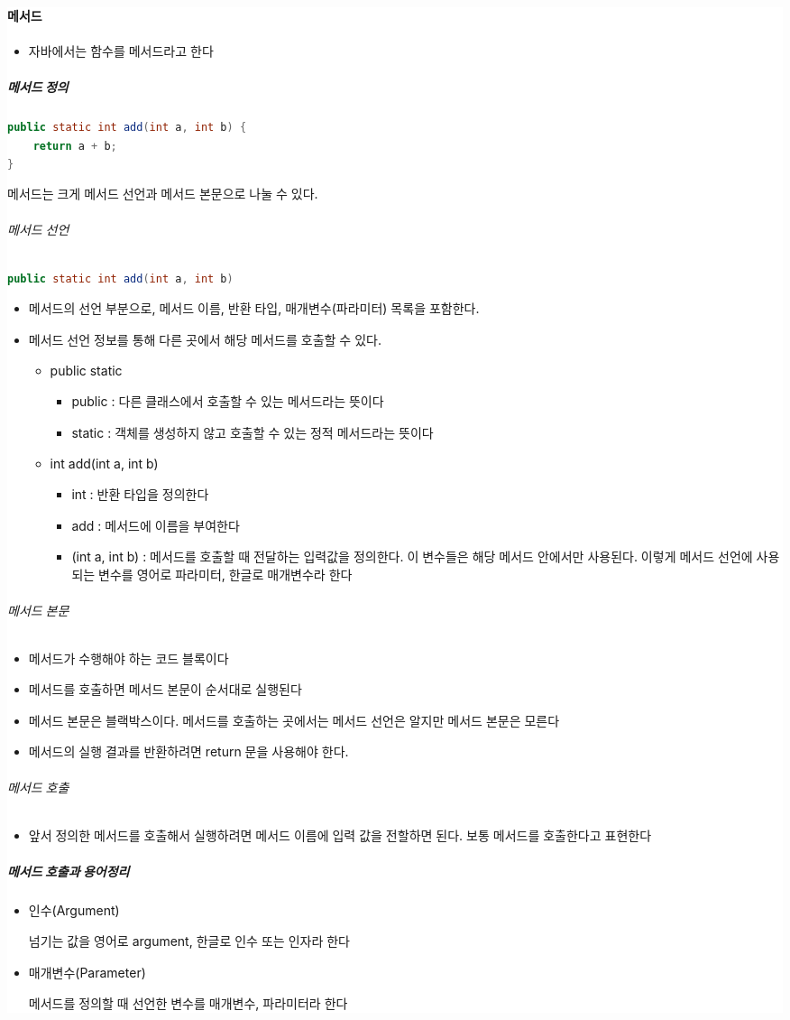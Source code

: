 #### 메서드

- 자바에서는 함수를 메서드라고 한다

##### 메서드 정의

```java
public static int add(int a, int b) {
    return a + b;
}
```

메서드는 크게 메서드 선언과 메서드 본문으로 나눌 수 있다.

###### 메서드 선언

```java
public static int add(int a, int b)
```

- 메서드의 선언 부분으로, 메서드 이름, 반환 타입, 매개변수(파라미터) 목록을 포함한다.

- 메서드 선언 정보를 통해 다른 곳에서 해당 메서드를 호출할 수 있다.
  
  - public static
    
    - public : 다른 클래스에서 호출할 수 있는 메서드라는 뜻이다
    
    - static : 객체를 생성하지 않고 호출할 수 있는 정적 메서드라는 뜻이다
  
  - int add(int a, int b)
    
    - int : 반환 타입을 정의한다
    
    - add : 메서드에 이름을 부여한다
    
    - (int a, int b) : 메서드를 호출할 때 전달하는 입력값을 정의한다. 이 변수들은 해당 메서드 안에서만 사용된다. 이렇게 메서드 선언에 사용되는 변수를 영어로 파라미터, 한글로 매개변수라 한다

###### 메서드 본문

- 메서드가 수행해야 하는 코드 블록이다

- 메서드를 호출하면 메서드 본문이 순서대로 실행된다

- 메서드 본문은 블랙박스이다. 메서드를 호출하는 곳에서는 메서드 선언은 알지만 메서드 본문은 모른다

- 메서드의 실행 결과를 반환하려면 return 문을 사용해야 한다.

###### 메서드 호출

- 앞서 정의한 메서드를 호출해서 실행하려면 메서드 이름에 입력 값을 전할하면 된다. 보통 메서드를 호출한다고 표현한다

##### 메서드 호출과 용어정리

- 인수(Argument)
  
  넘기는 값을 영어로 argument, 한글로 인수 또는 인자라 한다

- 매개변수(Parameter)
  
  메서드를 정의할 때 선언한 변수를 매개변수, 파라미터라 한다
  